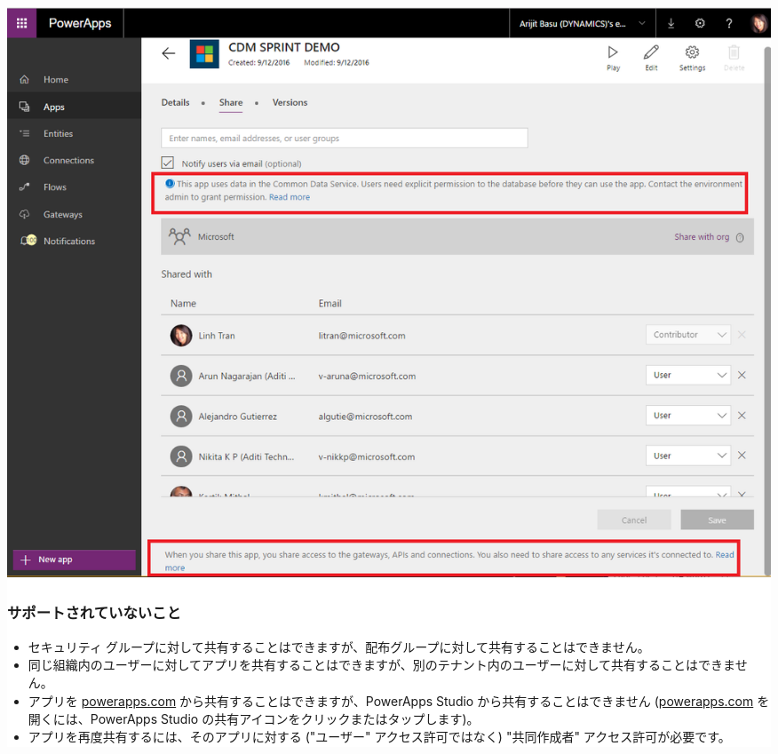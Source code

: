 ![共有するときのアプリのリソース](./media/share-app/app-sharing-resources.png)

### <a name="what-isnt-supported"></a>サポートされていないこと
* セキュリティ グループに対して共有することはできますが、配布グループに対して共有することはできません。
* 同じ組織内のユーザーに対してアプリを共有することはできますが、別のテナント内のユーザーに対して共有することはできません。
* アプリを [powerapps.com](http://web.powerapps.com) から共有することはできますが、PowerApps Studio から共有することはできません  ([powerapps.com](http://web.powerapps.com) を開くには、PowerApps Studio の共有アイコンをクリックまたはタップします)。
* アプリを再度共有するには、そのアプリに対する ("ユーザー" アクセス許可ではなく) "共同作成者" アクセス許可が必要です。

